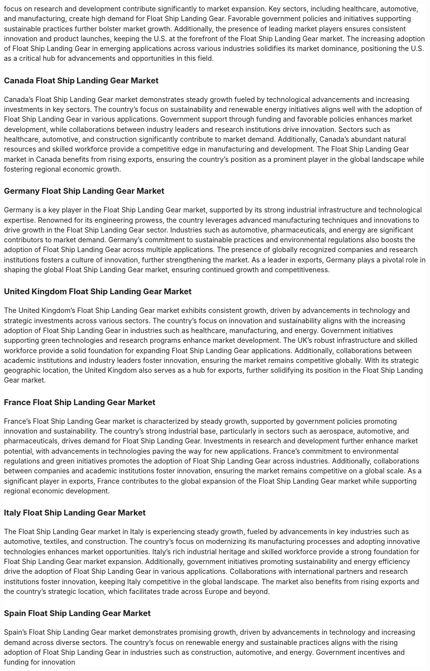 focus on research and development contribute significantly to market expansion. Key sectors, including healthcare, automotive, and manufacturing, create high demand for Float Ship Landing Gear. Favorable government policies and initiatives supporting sustainable practices further bolster market growth. Additionally, the presence of leading market players ensures consistent innovation and product launches, keeping the U.S. at the forefront of the Float Ship Landing Gear market. The increasing adoption of Float Ship Landing Gear in emerging applications across various industries solidifies its market dominance, positioning the U.S. as a critical hub for advancements and opportunities in this field.</p><h3>Canada Float Ship Landing Gear Market</h3><p>Canada&rsquo;s Float Ship Landing Gear market demonstrates steady growth fueled by technological advancements and increasing investments in key sectors. The country&rsquo;s focus on sustainability and renewable energy initiatives aligns well with the adoption of Float Ship Landing Gear in various applications. Government support through funding and favorable policies enhances market development, while collaborations between industry leaders and research institutions drive innovation. Sectors such as healthcare, automotive, and construction significantly contribute to market demand. Additionally, Canada&rsquo;s abundant natural resources and skilled workforce provide a competitive edge in manufacturing and development. The Float Ship Landing Gear market in Canada benefits from rising exports, ensuring the country&rsquo;s position as a prominent player in the global landscape while fostering regional economic growth.</p><h3>Germany Float Ship Landing Gear Market</h3><p>Germany is a key player in the Float Ship Landing Gear market, supported by its strong industrial infrastructure and technological expertise. Renowned for its engineering prowess, the country leverages advanced manufacturing techniques and innovations to drive growth in the Float Ship Landing Gear sector. Industries such as automotive, pharmaceuticals, and energy are significant contributors to market demand. Germany&rsquo;s commitment to sustainable practices and environmental regulations also boosts the adoption of Float Ship Landing Gear across multiple applications. The presence of globally recognized companies and research institutions fosters a culture of innovation, further strengthening the market. As a leader in exports, Germany plays a pivotal role in shaping the global Float Ship Landing Gear market, ensuring continued growth and competitiveness.</p><h3>United Kingdom Float Ship Landing Gear Market</h3><p>The United Kingdom&rsquo;s Float Ship Landing Gear market exhibits consistent growth, driven by advancements in technology and strategic investments across various sectors. The country&rsquo;s focus on innovation and sustainability aligns with the increasing adoption of Float Ship Landing Gear in industries such as healthcare, manufacturing, and energy. Government initiatives supporting green technologies and research programs enhance market development. The UK&rsquo;s robust infrastructure and skilled workforce provide a solid foundation for expanding Float Ship Landing Gear applications. Additionally, collaborations between academic institutions and industry leaders foster innovation, ensuring the market remains competitive globally. With its strategic geographic location, the United Kingdom also serves as a hub for exports, further solidifying its position in the Float Ship Landing Gear market.</p><h3>France Float Ship Landing Gear Market</h3><p>France&rsquo;s Float Ship Landing Gear market is characterized by steady growth, supported by government policies promoting innovation and sustainability. The country&rsquo;s strong industrial base, particularly in sectors such as aerospace, automotive, and pharmaceuticals, drives demand for Float Ship Landing Gear. Investments in research and development further enhance market potential, with advancements in technologies paving the way for new applications. France&rsquo;s commitment to environmental regulations and green initiatives promotes the adoption of Float Ship Landing Gear across industries. Additionally, collaborations between companies and academic institutions foster innovation, ensuring the market remains competitive on a global scale. As a significant player in exports, France contributes to the global expansion of the Float Ship Landing Gear market while supporting regional economic development.</p><h3>Italy Float Ship Landing Gear Market</h3><p>The Float Ship Landing Gear market in Italy is experiencing steady growth, fueled by advancements in key industries such as automotive, textiles, and construction. The country&rsquo;s focus on modernizing its manufacturing processes and adopting innovative technologies enhances market opportunities. Italy&rsquo;s rich industrial heritage and skilled workforce provide a strong foundation for Float Ship Landing Gear market expansion. Additionally, government initiatives promoting sustainability and energy efficiency drive the adoption of Float Ship Landing Gear in various applications. Collaborations with international partners and research institutions foster innovation, keeping Italy competitive in the global landscape. The market also benefits from rising exports and the country&rsquo;s strategic location, which facilitates trade across Europe and beyond.</p><h3>Spain Float Ship Landing Gear Market</h3><p>Spain&rsquo;s Float Ship Landing Gear market demonstrates promising growth, driven by advancements in technology and increasing demand across diverse sectors. The country&rsquo;s focus on renewable energy and sustainable practices aligns with the rising adoption of Float Ship Landing Gear in industries such as construction, automotive, and energy. Government incentives and funding for innovation